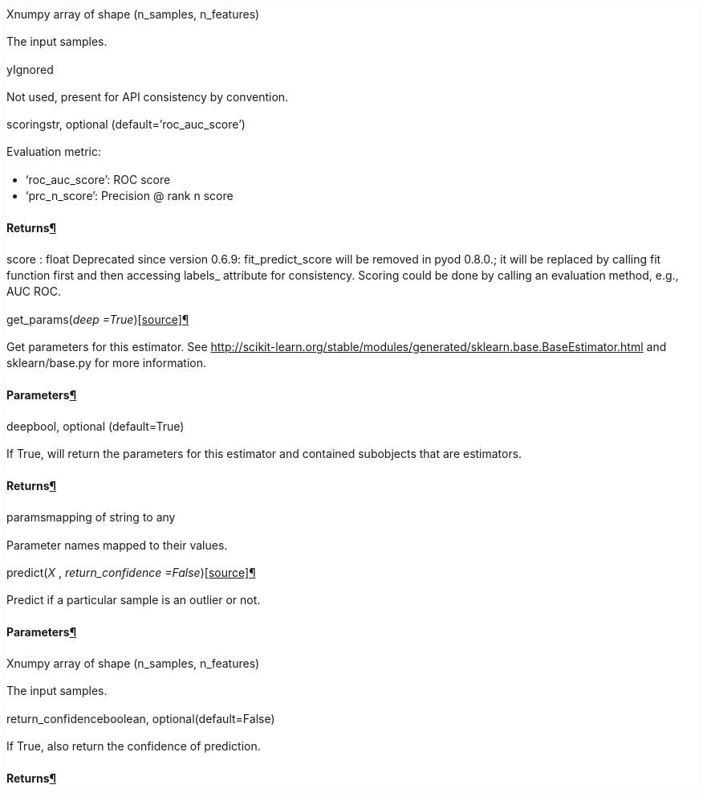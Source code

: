 Xnumpy array of shape (n_samples, n_features) 
    
The input samples. 

yIgnored 
    
Not used, present for API consistency by convention. 

scoringstr, optional (default=’roc_auc_score’) 
    
Evaluation metric:
  * ‘roc_auc_score’: ROC score
  * ‘prc_n_score’: Precision @ rank n score


#### Returns[¶](https://pyod.readthedocs.io/en/latest/api_cc.html#id10 "Link to this heading")
score : float
Deprecated since version 0.6.9: fit_predict_score will be removed in pyod 0.8.0.; it will be replaced by calling fit function first and then accessing labels_ attribute for consistency. Scoring could be done by calling an evaluation method, e.g., AUC ROC. 

get_params(_deep =True_)[[source]](https://pyod.readthedocs.io/en/latest/_modules/pyod/models/base.html#BaseDetector.get_params)[¶](https://pyod.readthedocs.io/en/latest/api_cc.html#pyod.models.base.BaseDetector.get_params "Link to this definition") 
    
Get parameters for this estimator.
See <http://scikit-learn.org/stable/modules/generated/sklearn.base.BaseEstimator.html> and sklearn/base.py for more information.
#### Parameters[¶](https://pyod.readthedocs.io/en/latest/api_cc.html#id11 "Link to this heading") 

deepbool, optional (default=True) 
    
If True, will return the parameters for this estimator and contained subobjects that are estimators.
#### Returns[¶](https://pyod.readthedocs.io/en/latest/api_cc.html#id12 "Link to this heading") 

paramsmapping of string to any 
    
Parameter names mapped to their values. 

predict(_X_ , _return_confidence =False_)[[source]](https://pyod.readthedocs.io/en/latest/_modules/pyod/models/base.html#BaseDetector.predict)[¶](https://pyod.readthedocs.io/en/latest/api_cc.html#pyod.models.base.BaseDetector.predict "Link to this definition") 
    
Predict if a particular sample is an outlier or not.
#### Parameters[¶](https://pyod.readthedocs.io/en/latest/api_cc.html#id13 "Link to this heading") 

Xnumpy array of shape (n_samples, n_features) 
    
The input samples. 

return_confidenceboolean, optional(default=False) 
    
If True, also return the confidence of prediction.
#### Returns[¶](https://pyod.readthedocs.io/en/latest/api_cc.html#id14 "Link to this heading") 
